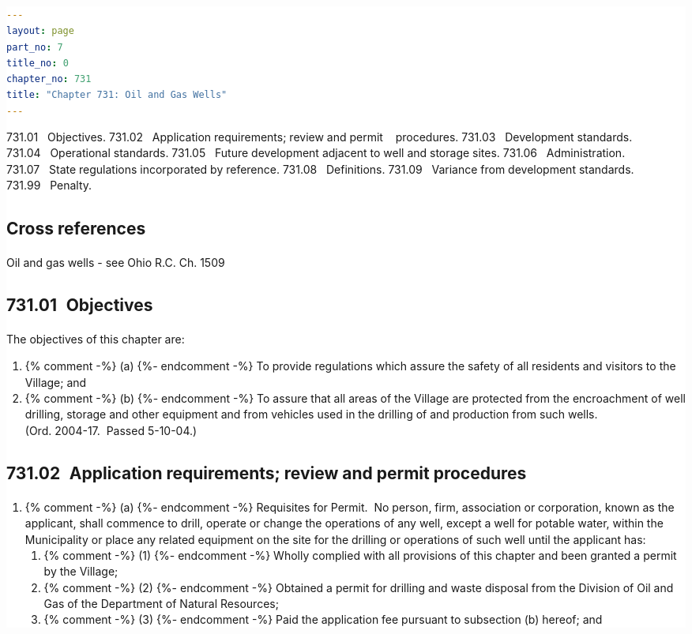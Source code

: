 ```yaml
---
layout: page
part_no: 7
title_no: 0
chapter_no: 731
title: "Chapter 731: Oil and Gas Wells"
---
```


731.01   Objectives.
731.02   Application requirements; review and permit
   procedures.
731.03   Development standards.
731.04   Operational standards.
731.05   Future development adjacent to well and storage sites.
731.06   Administration.
731.07   State regulations incorporated by reference.
731.08   Definitions.
731.09   Variance from development standards.
731.99   Penalty.

## Cross references

Oil and gas wells - see Ohio R.C. Ch. 1509

## 731.01   Objectives

The objectives of this chapter are:

<p class="Markdown-list--a-1-A"></p>

1. {% comment -%} (a) {%- endcomment -%} To provide regulations which assure the safety of all residents and
visitors to the Village; and 
2. {% comment -%} (b) {%- endcomment -%} To assure that all areas of the Village are protected from the
encroachment of well drilling, storage and other equipment and from vehicles
used in the drilling of and production from such wells.   
(Ord. 2004-17.  Passed 5-10-04.)

## 731.02   Application requirements; review and permit procedures

<p class="Markdown-list--a-1-A"></p>

1. {% comment -%} (a) {%- endcomment -%} Requisites for Permit.  No person, firm, association or corporation,
known as the applicant, shall commence to drill, operate or change the
operations of any well, except a well for potable water, within the
Municipality or place any related equipment on the site for the drilling or
operations of such well until the applicant has:
    1. {% comment -%} (1) {%- endcomment -%} Wholly complied with all provisions of this chapter and been
granted a permit by the Village; 
    2. {% comment -%} (2) {%- endcomment -%} Obtained a permit for drilling and waste disposal from the Division
of Oil and Gas of the Department of Natural Resources;  
    3. {% comment -%} (3) {%- endcomment -%} Paid the application fee pursuant to subsection (b) hereof; and   
   